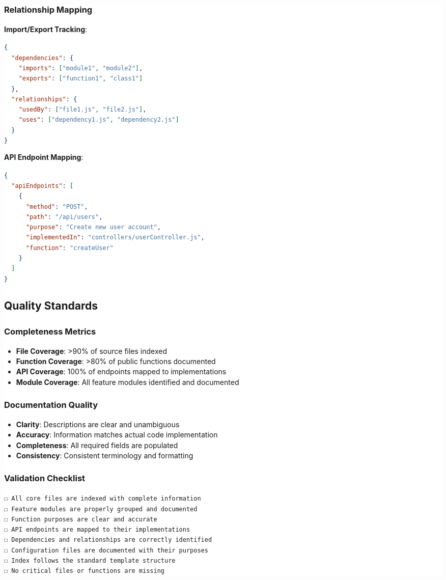 ### Relationship Mapping

**Import/Export Tracking**:

```json
{
  "dependencies": {
    "imports": ["module1", "module2"],
    "exports": ["function1", "class1"]
  },
  "relationships": {
    "usedBy": ["file1.js", "file2.js"],
    "uses": ["dependency1.js", "dependency2.js"]
  }
}
```

**API Endpoint Mapping**:

```json
{
  "apiEndpoints": [
    {
      "method": "POST",
      "path": "/api/users",
      "purpose": "Create new user account",
      "implementedIn": "controllers/userController.js",
      "function": "createUser"
    }
  ]
}
```

## Quality Standards

### Completeness Metrics

- **File Coverage**: >90% of source files indexed
- **Function Coverage**: >80% of public functions documented
- **API Coverage**: 100% of endpoints mapped to implementations
- **Module Coverage**: All feature modules identified and documented

### Documentation Quality

- **Clarity**: Descriptions are clear and unambiguous
- **Accuracy**: Information matches actual code implementation
- **Completeness**: All required fields are populated
- **Consistency**: Consistent terminology and formatting

### Validation Checklist

```markdown
☐ All core files are indexed with complete information
☐ Feature modules are properly grouped and documented
☐ Function purposes are clear and accurate
☐ API endpoints are mapped to their implementations
☐ Dependencies and relationships are correctly identified
☐ Configuration files are documented with their purposes
☐ Index follows the standard template structure
☐ No critical files or functions are missing
```
